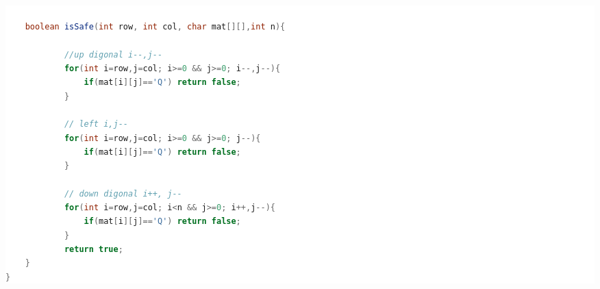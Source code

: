 ```java
    
    boolean isSafe(int row, int col, char mat[][],int n){
            
            //up digonal i--,j--
            for(int i=row,j=col; i>=0 && j>=0; i--,j--){
                if(mat[i][j]=='Q') return false;
            }

            // left i,j--
            for(int i=row,j=col; i>=0 && j>=0; j--){
                if(mat[i][j]=='Q') return false;
            }

            // down digonal i++, j-- 
            for(int i=row,j=col; i<n && j>=0; i++,j--){
                if(mat[i][j]=='Q') return false;
            }
            return true;
    }
}
```
